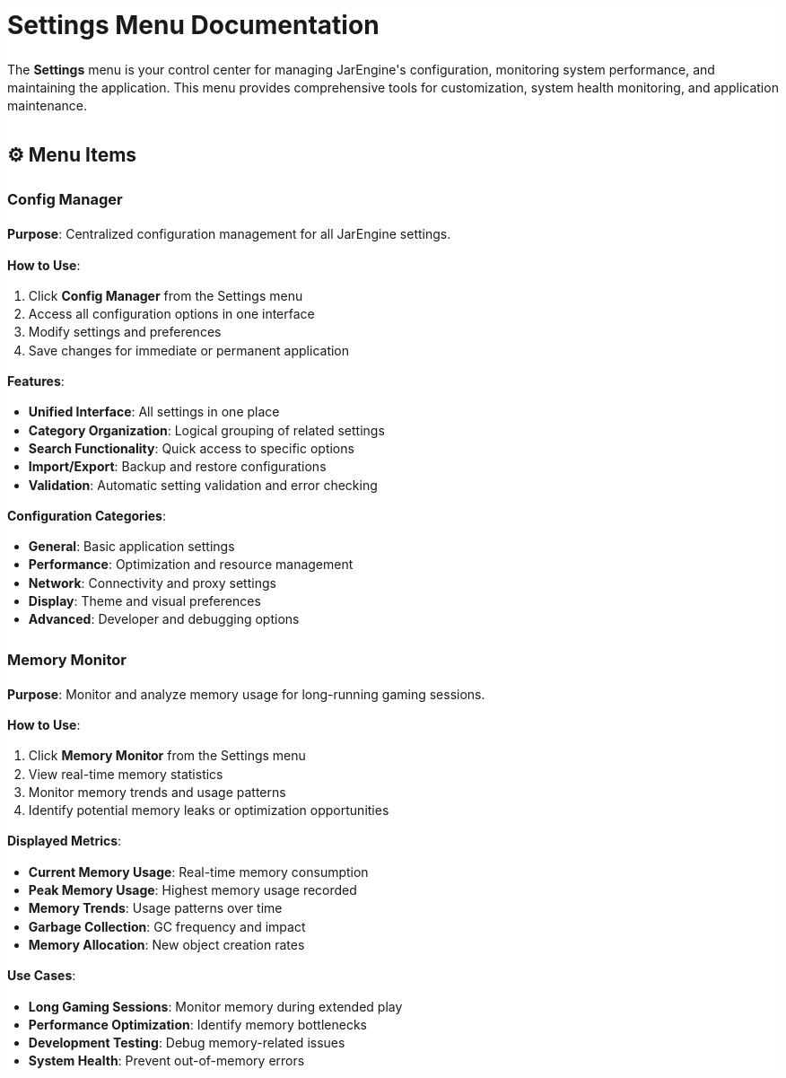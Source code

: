 # Settings Menu Documentation

The **Settings** menu is your control center for managing JarEngine's configuration, monitoring system performance, and maintaining the application. This menu provides comprehensive tools for customization, system health monitoring, and application maintenance.

## ⚙️ Menu Items

### Config Manager
**Purpose**: Centralized configuration management for all JarEngine settings.

**How to Use**:
1. Click **Config Manager** from the Settings menu
2. Access all configuration options in one interface
3. Modify settings and preferences
4. Save changes for immediate or permanent application

**Features**:
- **Unified Interface**: All settings in one place
- **Category Organization**: Logical grouping of related settings
- **Search Functionality**: Quick access to specific options
- **Import/Export**: Backup and restore configurations
- **Validation**: Automatic setting validation and error checking

**Configuration Categories**:
- **General**: Basic application settings
- **Performance**: Optimization and resource management
- **Network**: Connectivity and proxy settings
- **Display**: Theme and visual preferences
- **Advanced**: Developer and debugging options

### Memory Monitor
**Purpose**: Monitor and analyze memory usage for long-running gaming sessions.

**How to Use**:
1. Click **Memory Monitor** from the Settings menu
2. View real-time memory statistics
3. Monitor memory trends and usage patterns
4. Identify potential memory leaks or optimization opportunities

**Displayed Metrics**:
- **Current Memory Usage**: Real-time memory consumption
- **Peak Memory Usage**: Highest memory usage recorded
- **Memory Trends**: Usage patterns over time
- **Garbage Collection**: GC frequency and impact
- **Memory Allocation**: New object creation rates

**Use Cases**:
- **Long Gaming Sessions**: Monitor memory during extended play
- **Performance Optimization**: Identify memory bottlenecks
- **Development Testing**: Debug memory-related issues
- **System Health**: Prevent out-of-memory errors
